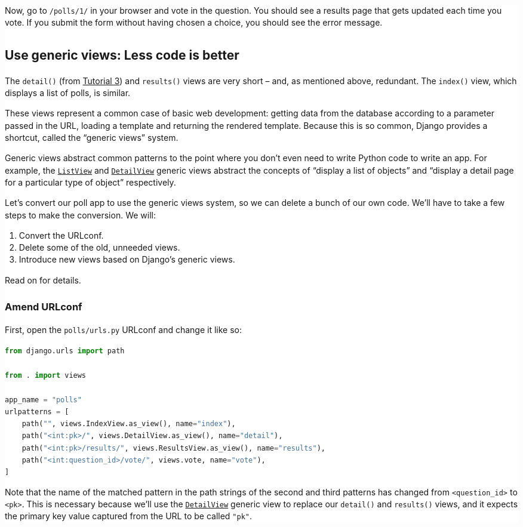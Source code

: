 Now, go to `/polls/1/` in your browser and vote in the question. You should see a
results page that gets updated each time you vote. If you submit the form
without having chosen a choice, you should see the error message.

## Use generic views: Less code is better

The `detail()` (from [Tutorial 3](tutorial03.md)) and `results()`
views are very short – and, as mentioned above, redundant. The `index()`
view, which displays a list of polls, is similar.

These views represent a common case of basic web development: getting data from
the database according to a parameter passed in the URL, loading a template and
returning the rendered template. Because this is so common, Django provides a
shortcut, called the “generic views” system.

Generic views abstract common patterns to the point where you don’t even need to
write Python code to write an app. For example, the
[`ListView`](../ref/class-based-views/generic-display.md#django.views.generic.list.ListView) and
[`DetailView`](../ref/class-based-views/generic-display.md#django.views.generic.detail.DetailView) generic views
abstract the concepts of “display a list of objects” and
“display a detail page for a particular type of object” respectively.

Let’s convert our poll app to use the generic views system, so we can delete a
bunch of our own code. We’ll have to take a few steps to make the conversion.
We will:

1. Convert the URLconf.
2. Delete some of the old, unneeded views.
3. Introduce new views based on Django’s generic views.

Read on for details.

### Amend URLconf

First, open the `polls/urls.py` URLconf and change it like so:

```python
from django.urls import path

from . import views

app_name = "polls"
urlpatterns = [
    path("", views.IndexView.as_view(), name="index"),
    path("<int:pk>/", views.DetailView.as_view(), name="detail"),
    path("<int:pk>/results/", views.ResultsView.as_view(), name="results"),
    path("<int:question_id>/vote/", views.vote, name="vote"),
]
```

Note that the name of the matched pattern in the path strings of the second and
third patterns has changed from `<question_id>` to `<pk>`. This is
necessary because we’ll use the
[`DetailView`](../ref/class-based-views/generic-display.md#django.views.generic.detail.DetailView) generic view to replace our
`detail()` and `results()` views, and it expects the primary key value
captured from the URL to be called `"pk"`.
